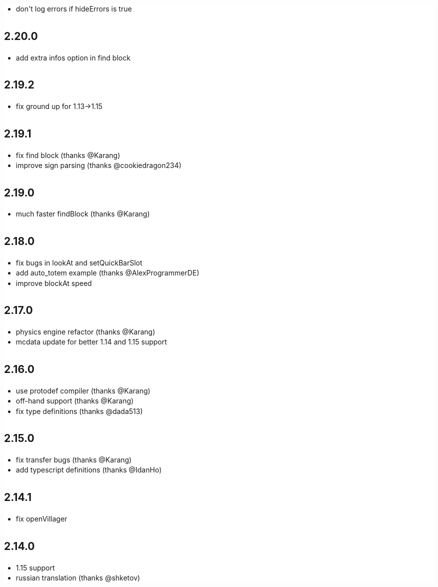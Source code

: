 - don't log errors if hideErrors is true

## 2.20.0

- add extra infos option in find block

## 2.19.2

- fix ground up for 1.13->1.15

## 2.19.1

- fix find block (thanks @Karang)
- improve sign parsing (thanks @cookiedragon234)

## 2.19.0

- much faster findBlock (thanks @Karang)

## 2.18.0

- fix bugs in lookAt and setQuickBarSlot
- add auto_totem example (thanks @AlexProgrammerDE)
- improve blockAt speed

## 2.17.0

- physics engine refactor (thanks @Karang)
- mcdata update for better 1.14 and 1.15 support

## 2.16.0

- use protodef compiler (thanks @Karang)
- off-hand support (thanks @Karang)
- fix type definitions (thanks @dada513)

## 2.15.0

- fix transfer bugs (thanks @Karang)
- add typescript definitions (thanks @IdanHo)

## 2.14.1

- fix openVillager

## 2.14.0

- 1.15 support
- russian translation (thanks @shketov)
